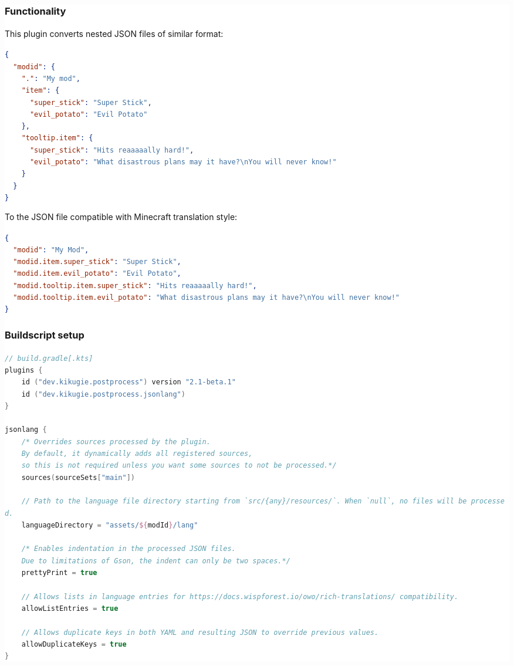 ### Functionality
This plugin converts nested JSON files of similar format:
```json
{
  "modid": {
    ".": "My mod",
    "item": {
      "super_stick": "Super Stick",
      "evil_potato": "Evil Potato"
    },
    "tooltip.item": {
      "super_stick": "Hits reaaaaally hard!",
      "evil_potato": "What disastrous plans may it have?\nYou will never know!"
    }
  }
}
```
To the JSON file compatible with Minecraft translation style:
```json
{
  "modid": "My Mod",
  "modid.item.super_stick": "Super Stick",
  "modid.item.evil_potato": "Evil Potato",
  "modid.tooltip.item.super_stick": "Hits reaaaaally hard!",
  "modid.tooltip.item.evil_potato": "What disastrous plans may it have?\nYou will never know!"
}
```

### Buildscript setup
```kotlin
// build.gradle[.kts]
plugins {
    id ("dev.kikugie.postprocess") version "2.1-beta.1"
    id ("dev.kikugie.postprocess.jsonlang")
}

jsonlang {
    /* Overrides sources processed by the plugin.
    By default, it dynamically adds all registered sources,
    so this is not required unless you want some sources to not be processed.*/
    sources(sourceSets["main"])

    // Path to the language file directory starting from `src/{any}/resources/`. When `null`, no files will be processed.
    languageDirectory = "assets/${modId}/lang"

    /* Enables indentation in the processed JSON files.
    Due to limitations of Gson, the indent can only be two spaces.*/
    prettyPrint = true

    // Allows lists in language entries for https://docs.wispforest.io/owo/rich-translations/ compatibility.
    allowListEntries = true
    
    // Allows duplicate keys in both YAML and resulting JSON to override previous values.
    allowDuplicateKeys = true
}
```
